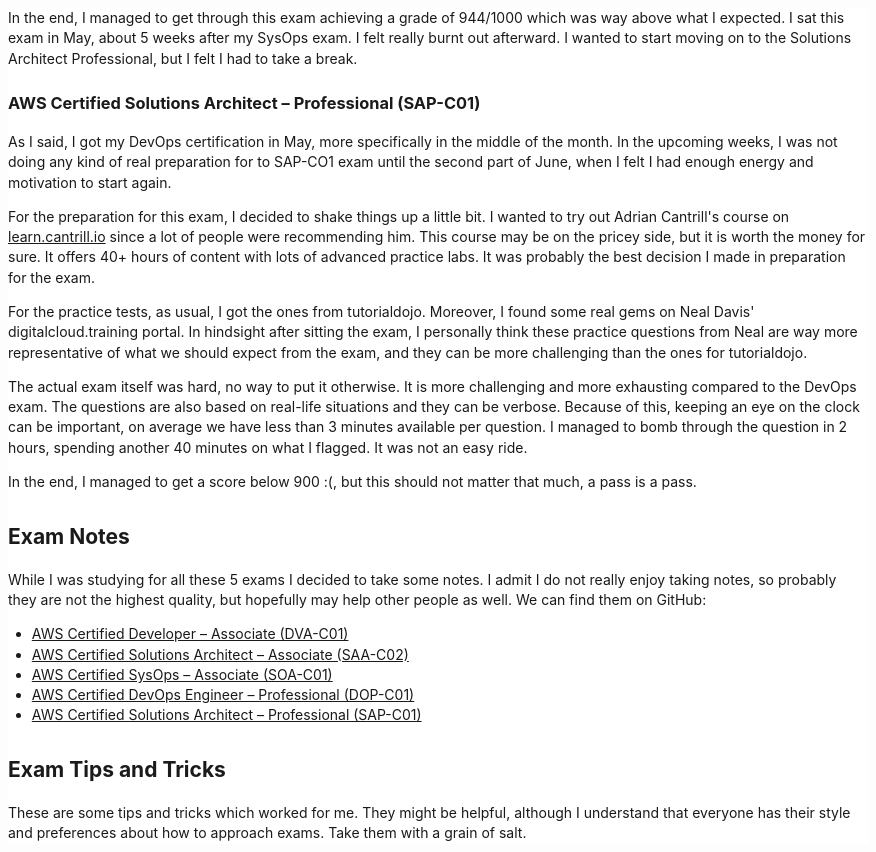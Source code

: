 In the end, I managed to get through this exam achieving a grade of 944/1000 which was way above what I expected. I sat this exam in May, about 5 weeks after my SysOps exam. I felt really burnt out afterward. I wanted to start moving on to the Solutions Architect Professional, but I felt I had to take a break. 

### AWS Certified Solutions Architect – Professional (SAP-C01)

As I said, I got my DevOps certification in May, more specifically in the middle of the month. In the upcoming weeks, I was not doing any kind of real preparation for to SAP-CO1 exam until the second part of June, when I felt I had enough energy and motivation to start again.

For the preparation for this exam, I decided to shake things up a little bit. I wanted to try out Adrian Cantrill's course on [learn.cantrill.io](https://learn.cantrill.io/p/aws-certified-solutions-architect-professional) since a lot of people were recommending him. This course may be on the pricey side, but it is worth the money for sure. It offers 40+ hours of content with lots of advanced practice labs. It was probably the best decision I made in preparation for the exam.

For the practice tests, as usual, I got the ones from tutorialdojo. Moreover, I found some real gems on Neal Davis' digitalcloud.training portal. In hindsight after sitting the exam, I personally think these practice questions from Neal are way more representative of what we should expect from the exam, and they can be more challenging than the ones for tutorialdojo.

The actual exam itself was hard, no way to put it otherwise. It is more challenging and more exhausting compared to the DevOps exam. The questions are also based on real-life situations and they can be verbose. Because of this, keeping an eye on the clock can be important, on average we have less than 3 minutes available per question. I managed to bomb through the question in 2 hours, spending another 40 minutes on what I flagged. It was not an easy ride. 

In the end, I managed to get a score below 900 :(, but this should not matter that much, a pass is a pass.

## Exam Notes

While I was studying for all these 5 exams I decided to take some notes. I admit I do not really enjoy taking notes, so probably they are not the highest quality, but hopefully may help other people as well. We can find them on GitHub:

- [AWS Certified Developer – Associate (DVA-C01)](https://github.com/Ernyoke/certified-aws-developer-associate-notes)
- [AWS Certified Solutions Architect – Associate (SAA-C02)](https://github.com/Ernyoke/certified-aws-solutions-architect-associate)
- [AWS Certified SysOps – Associate (SOA-C01)](https://github.com/Ernyoke/certified-aws-sysops-associate)
- [AWS Certified DevOps Engineer – Professional (DOP-C01)](https://github.com/Ernyoke/certified-aws-devops-professional)
- [AWS Certified Solutions Architect – Professional (SAP-C01)](https://github.com/Ernyoke/certified-aws-solutions-architect-professional)


## Exam Tips and Tricks

These are some tips and tricks which worked for me. They might be helpful, although I understand that everyone has their style and preferences about how to approach exams. Take them with a grain of salt.
